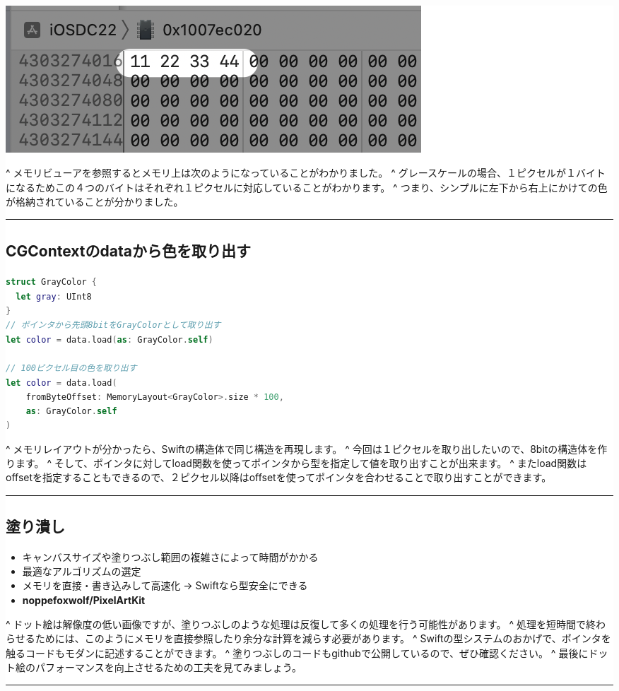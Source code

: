 ![fit inline](memory.png)

^ メモリビューアを参照するとメモリ上は次のようになっていることがわかりました。
^ グレースケールの場合、１ピクセルが１バイトになるためこの４つのバイトはそれぞれ１ピクセルに対応していることがわかります。
^ つまり、シンプルに左下から右上にかけての色が格納されていることが分かりました。

---

## CGContextのdataから色を取り出す

```swift
struct GrayColor {
  let gray: UInt8
}
// ポインタから先頭8bitをGrayColorとして取り出す
let color = data.load(as: GrayColor.self)

// 100ピクセル目の色を取り出す
let color = data.load(
    fromByteOffset: MemoryLayout<GrayColor>.size * 100,
    as: GrayColor.self
)
```

^ メモリレイアウトが分かったら、Swiftの構造体で同じ構造を再現します。
^ 今回は１ピクセルを取り出したいので、8bitの構造体を作ります。
^ そして、ポインタに対してload関数を使ってポインタから型を指定して値を取り出すことが出来ます。
^ またload関数はoffsetを指定することもできるので、２ピクセル以降はoffsetを使ってポインタを合わせることで取り出すことができます。

---

## 塗り潰し

- キャンバスサイズや塗りつぶし範囲の複雑さによって時間がかかる
- 最適なアルゴリズムの選定
- メモリを直接・書き込みして高速化
    → Swiftなら型安全にできる
- **noppefoxwolf/PixelArtKit**

^ ドット絵は解像度の低い画像ですが、塗りつぶしのような処理は反復して多くの処理を行う可能性があります。
^ 処理を短時間で終わらせるためには、このようにメモリを直接参照したり余分な計算を減らす必要があります。
^ Swiftの型システムのおかげで、ポインタを触るコードもモダンに記述することができます。
^ 塗りつぶしのコードもgithubで公開しているので、ぜひ確認ください。
^ 最後にドット絵のパフォーマンスを向上させるための工夫を見てみましょう。

---